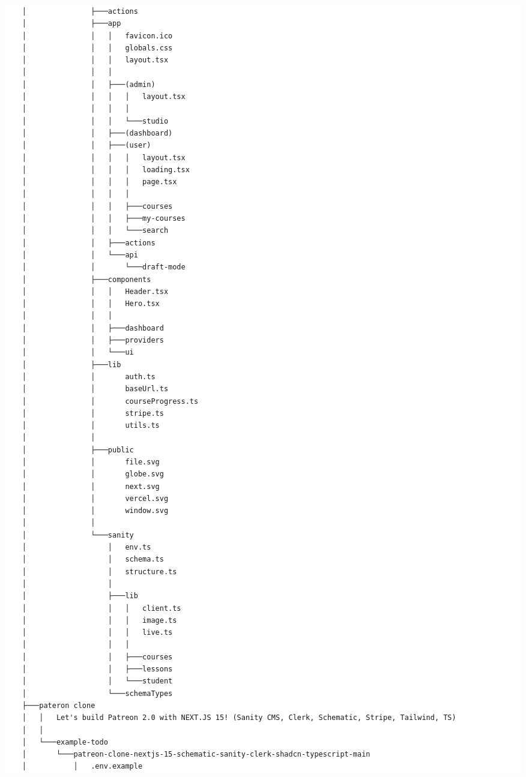         │               ├───actions
        │               ├───app
        │               │   │   favicon.ico
        │               │   │   globals.css
        │               │   │   layout.tsx
        │               │   │
        │               │   ├───(admin)
        │               │   │   │   layout.tsx
        │               │   │   │
        │               │   │   └───studio
        │               │   ├───(dashboard)
        │               │   ├───(user)
        │               │   │   │   layout.tsx
        │               │   │   │   loading.tsx
        │               │   │   │   page.tsx
        │               │   │   │
        │               │   │   ├───courses
        │               │   │   ├───my-courses
        │               │   │   └───search
        │               │   ├───actions
        │               │   └───api
        │               │       └───draft-mode
        │               ├───components
        │               │   │   Header.tsx
        │               │   │   Hero.tsx
        │               │   │
        │               │   ├───dashboard
        │               │   ├───providers
        │               │   └───ui
        │               ├───lib
        │               │       auth.ts
        │               │       baseUrl.ts
        │               │       courseProgress.ts
        │               │       stripe.ts
        │               │       utils.ts
        │               │
        │               ├───public
        │               │       file.svg
        │               │       globe.svg
        │               │       next.svg
        │               │       vercel.svg
        │               │       window.svg
        │               │
        │               └───sanity
        │                   │   env.ts
        │                   │   schema.ts
        │                   │   structure.ts
        │                   │
        │                   ├───lib
        │                   │   │   client.ts
        │                   │   │   image.ts
        │                   │   │   live.ts
        │                   │   │
        │                   │   ├───courses
        │                   │   ├───lessons
        │                   │   └───student
        │                   └───schemaTypes
        ├───pateron clone
        │   │   Let's build Patreon 2.0 with NEXT.JS 15! (Sanity CMS, Clerk, Schematic, Stripe, Tailwind, TS)
        │   │
        │   └───example-todo
        │       └───patreon-clone-nextjs-15-schematic-sanity-clerk-shadcn-typescript-main
        │           │   .env.example